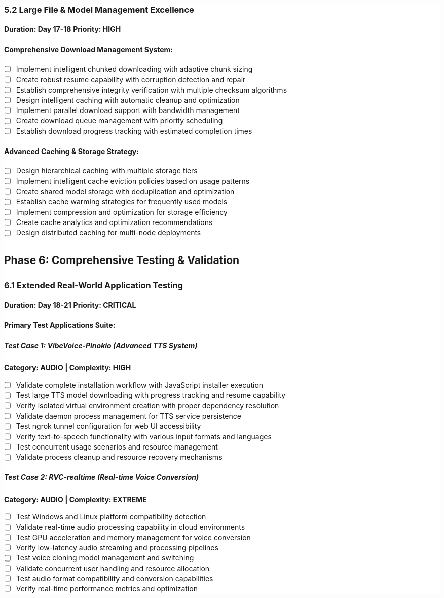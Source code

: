 ### 5.2 Large File & Model Management Excellence

**Duration: Day 17-18**
**Priority: HIGH**

#### Comprehensive Download Management System:
- [ ] Implement intelligent chunked downloading with adaptive chunk sizing
- [ ] Create robust resume capability with corruption detection and repair
- [ ] Establish comprehensive integrity verification with multiple checksum algorithms
- [ ] Design intelligent caching with automatic cleanup and optimization
- [ ] Implement parallel download support with bandwidth management
- [ ] Create download queue management with priority scheduling
- [ ] Establish download progress tracking with estimated completion times

#### Advanced Caching & Storage Strategy:
- [ ] Design hierarchical caching with multiple storage tiers
- [ ] Implement intelligent cache eviction policies based on usage patterns
- [ ] Create shared model storage with deduplication and optimization
- [ ] Establish cache warming strategies for frequently used models
- [ ] Implement compression and optimization for storage efficiency
- [ ] Create cache analytics and optimization recommendations
- [ ] Design distributed caching for multi-node deployments

## Phase 6: Comprehensive Testing & Validation

### 6.1 Extended Real-World Application Testing

**Duration: Day 18-21**
**Priority: CRITICAL**

#### Primary Test Applications Suite:

##### Test Case 1: VibeVoice-Pinokio (Advanced TTS System)
**Category: AUDIO | Complexity: HIGH**
- [ ] Validate complete installation workflow with JavaScript installer execution
- [ ] Test large TTS model downloading with progress tracking and resume capability
- [ ] Verify isolated virtual environment creation with proper dependency resolution
- [ ] Validate daemon process management for TTS service persistence
- [ ] Test ngrok tunnel configuration for web UI accessibility
- [ ] Verify text-to-speech functionality with various input formats and languages
- [ ] Test concurrent usage scenarios and resource management
- [ ] Validate process cleanup and resource recovery mechanisms

##### Test Case 2: RVC-realtime (Real-time Voice Conversion)
**Category: AUDIO | Complexity: EXTREME**
- [ ] Test Windows and Linux platform compatibility detection
- [ ] Validate real-time audio processing capability in cloud environments
- [ ] Test GPU acceleration and memory management for voice conversion
- [ ] Verify low-latency audio streaming and processing pipelines
- [ ] Test voice cloning model management and switching
- [ ] Validate concurrent user handling and resource allocation
- [ ] Test audio format compatibility and conversion capabilities
- [ ] Verify real-time performance metrics and optimization
